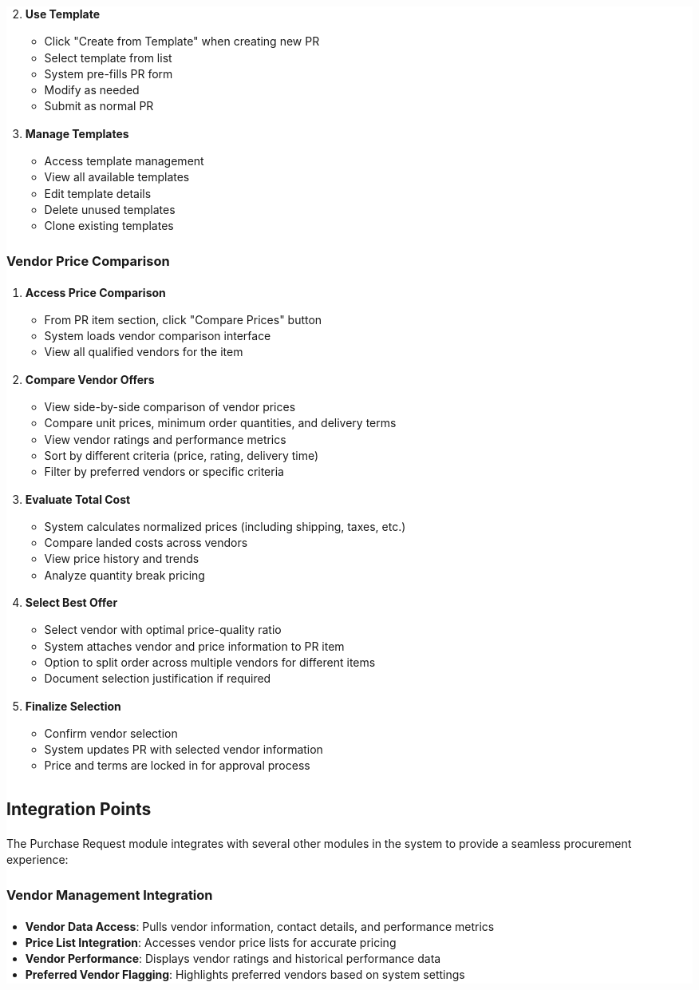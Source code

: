 2. **Use Template**
   - Click "Create from Template" when creating new PR
   - Select template from list
   - System pre-fills PR form
   - Modify as needed
   - Submit as normal PR

3. **Manage Templates**
   - Access template management
   - View all available templates
   - Edit template details
   - Delete unused templates
   - Clone existing templates

### Vendor Price Comparison
1. **Access Price Comparison**
   - From PR item section, click "Compare Prices" button
   - System loads vendor comparison interface
   - View all qualified vendors for the item

2. **Compare Vendor Offers**
   - View side-by-side comparison of vendor prices
   - Compare unit prices, minimum order quantities, and delivery terms
   - View vendor ratings and performance metrics
   - Sort by different criteria (price, rating, delivery time)
   - Filter by preferred vendors or specific criteria

3. **Evaluate Total Cost**
   - System calculates normalized prices (including shipping, taxes, etc.)
   - Compare landed costs across vendors
   - View price history and trends
   - Analyze quantity break pricing

4. **Select Best Offer**
   - Select vendor with optimal price-quality ratio
   - System attaches vendor and price information to PR item
   - Option to split order across multiple vendors for different items
   - Document selection justification if required

5. **Finalize Selection**
   - Confirm vendor selection
   - System updates PR with selected vendor information
   - Price and terms are locked in for approval process

## Integration Points

The Purchase Request module integrates with several other modules in the system to provide a seamless procurement experience:

### Vendor Management Integration
- **Vendor Data Access**: Pulls vendor information, contact details, and performance metrics
- **Price List Integration**: Accesses vendor price lists for accurate pricing
- **Vendor Performance**: Displays vendor ratings and historical performance data
- **Preferred Vendor Flagging**: Highlights preferred vendors based on system settings
